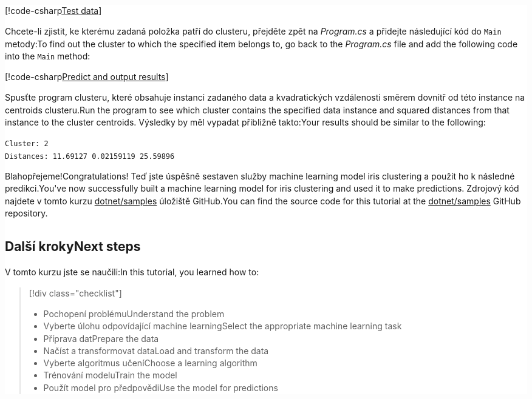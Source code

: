[!code-csharp[Test data](~/samples/machine-learning/tutorials/IrisFlowerClustering/TestIrisData.cs#TestData)]

<span data-ttu-id="8d9fb-205">Chcete-li zjistit, ke kterému zadaná položka patří do clusteru, přejděte zpět na *Program.cs* a přidejte následující kód do `Main` metody:</span><span class="sxs-lookup"><span data-stu-id="8d9fb-205">To find out the cluster to which the specified item belongs to, go back to the *Program.cs* file and add the following code into the `Main` method:</span></span>

[!code-csharp[Predict and output results](~/samples/machine-learning/tutorials/IrisFlowerClustering/Program.cs#PredictionExample)]

<span data-ttu-id="8d9fb-206">Spusťte program clusteru, které obsahuje instanci zadaného data a kvadratických vzdálenosti směrem dovnitř od této instance na centroids clusteru.</span><span class="sxs-lookup"><span data-stu-id="8d9fb-206">Run the program to see which cluster contains the specified data instance and squared distances from that instance to the cluster centroids.</span></span> <span data-ttu-id="8d9fb-207">Výsledky by měl vypadat přibližně takto:</span><span class="sxs-lookup"><span data-stu-id="8d9fb-207">Your results should be similar to the following:</span></span>

```text
Cluster: 2
Distances: 11.69127 0.02159119 25.59896
```

<span data-ttu-id="8d9fb-208">Blahopřejeme!</span><span class="sxs-lookup"><span data-stu-id="8d9fb-208">Congratulations!</span></span> <span data-ttu-id="8d9fb-209">Teď jste úspěšně sestaven služby machine learning model iris clustering a použít ho k následné predikci.</span><span class="sxs-lookup"><span data-stu-id="8d9fb-209">You've now successfully built a machine learning model for iris clustering and used it to make predictions.</span></span> <span data-ttu-id="8d9fb-210">Zdrojový kód najdete v tomto kurzu [dotnet/samples](https://github.com/dotnet/samples/tree/master/machine-learning/tutorials/IrisFlowerClustering) úložiště GitHub.</span><span class="sxs-lookup"><span data-stu-id="8d9fb-210">You can find the source code for this tutorial at the [dotnet/samples](https://github.com/dotnet/samples/tree/master/machine-learning/tutorials/IrisFlowerClustering) GitHub repository.</span></span>

## <a name="next-steps"></a><span data-ttu-id="8d9fb-211">Další kroky</span><span class="sxs-lookup"><span data-stu-id="8d9fb-211">Next steps</span></span>

<span data-ttu-id="8d9fb-212">V tomto kurzu jste se naučili:</span><span class="sxs-lookup"><span data-stu-id="8d9fb-212">In this tutorial, you learned how to:</span></span>
> [!div class="checklist"]
> - <span data-ttu-id="8d9fb-213">Pochopení problému</span><span class="sxs-lookup"><span data-stu-id="8d9fb-213">Understand the problem</span></span>
> - <span data-ttu-id="8d9fb-214">Vyberte úlohu odpovídající machine learning</span><span class="sxs-lookup"><span data-stu-id="8d9fb-214">Select the appropriate machine learning task</span></span>
> - <span data-ttu-id="8d9fb-215">Příprava dat</span><span class="sxs-lookup"><span data-stu-id="8d9fb-215">Prepare the data</span></span>
> - <span data-ttu-id="8d9fb-216">Načíst a transformovat data</span><span class="sxs-lookup"><span data-stu-id="8d9fb-216">Load and transform the data</span></span>
> - <span data-ttu-id="8d9fb-217">Vyberte algoritmus učení</span><span class="sxs-lookup"><span data-stu-id="8d9fb-217">Choose a learning algorithm</span></span>
> - <span data-ttu-id="8d9fb-218">Trénování modelu</span><span class="sxs-lookup"><span data-stu-id="8d9fb-218">Train the model</span></span>
> - <span data-ttu-id="8d9fb-219">Použít model pro předpovědi</span><span class="sxs-lookup"><span data-stu-id="8d9fb-219">Use the model for predictions</span></span>
